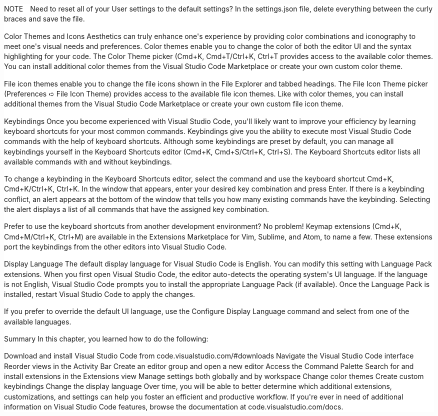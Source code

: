 NOTE Need to reset all of your User settings to the default settings? In the settings.json file, delete everything between the curly braces and save the file.


Color Themes and Icons
Aesthetics can truly enhance one's experience by providing color combinations and iconography to meet one's visual needs and preferences. Color themes enable you to change the color of both the editor UI and the syntax highlighting for your code. The Color Theme picker (Cmd+K, Cmd+T/Ctrl+K, Ctrl+T provides access to the available color themes. You can install additional color themes from the Visual Studio Code Marketplace or create your own custom color theme.

File icon themes enable you to change the file icons shown in the File Explorer and tabbed headings. The File Icon Theme picker (Preferences ➪ File Icon Theme) provides access to the available file icon themes. Like with color themes, you can install additional themes from the Visual Studio Code Marketplace or create your own custom file icon theme.

Keybindings
Once you become experienced with Visual Studio Code, you'll likely want to improve your efficiency by learning keyboard shortcuts for your most common commands. Keybindings give you the ability to execute most Visual Studio Code commands with the help of keyboard shortcuts. Although some keybindings are preset by default, you can manage all keybindings yourself in the Keyboard Shortcuts editor (Cmd+K, Cmd+S/Ctrl+K, Ctrl+S). The Keyboard Shortcuts editor lists all available commands with and without keybindings.

To change a keybinding in the Keyboard Shortcuts editor, select the command and use the keyboard shortcut Cmd+K, Cmd+K/Ctrl+K, Ctrl+K. In the window that appears, enter your desired key combination and press Enter. If there is a keybinding conflict, an alert appears at the bottom of the window that tells you how many existing commands have the keybinding. Selecting the alert displays a list of all commands that have the assigned key combination.

Prefer to use the keyboard shortcuts from another development environment? No problem! Keymap extensions (Cmd+K, Cmd+M/Ctrl+K, Ctrl+M) are available in the Extensions Marketplace for Vim, Sublime, and Atom, to name a few. These extensions port the keybindings from the other editors into Visual Studio Code.

Display Language
The default display language for Visual Studio Code is English. You can modify this setting with Language Pack extensions. When you first open Visual Studio Code, the editor auto-detects the operating system's UI language. If the language is not English, Visual Studio Code prompts you to install the appropriate Language Pack (if available). Once the Language Pack is installed, restart Visual Studio Code to apply the changes.

If you prefer to override the default UI language, use the Configure Display Language command and select from one of the available languages.

Summary
In this chapter, you learned how to do the following:

Download and install Visual Studio Code from code.visualstudio.com/#downloads
Navigate the Visual Studio Code interface
Reorder views in the Activity Bar
Create an editor group and open a new editor
Access the Command Palette
Search for and install extensions in the Extensions view
Manage settings both globally and by workspace
Change color themes
Create custom keybindings
Change the display language
Over time, you will be able to better determine which additional extensions, customizations, and settings can help you foster an efficient and productive workflow. If you're ever in need of additional information on Visual Studio Code features, browse the documentation at code.visualstudio.com/docs.
